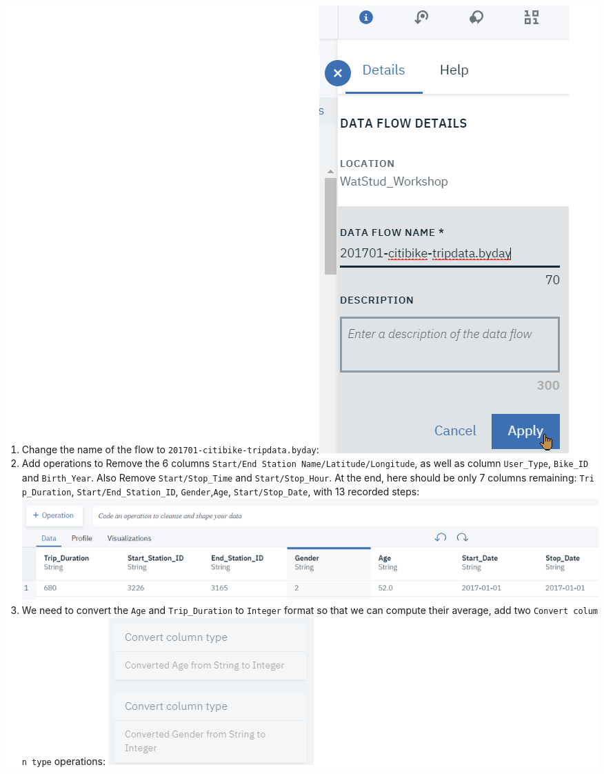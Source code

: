 1. Change the name of the flow to `201701-citibike-tripdata.byday`:![](Lab1-GettingStarted/20180921_d933273b.png)
1. Add operations to Remove the 6 columns `Start/End Station Name/Latitude/Longitude`, as well as column `User_Type`, `Bike_ID` and `Birth_Year`. Also Remove `Start/Stop_Time` and `Start/Stop_Hour`.
  At the end, here should be only 7 columns remaining: `Trip_Duration`, `Start/End_Station_ID`, `Gender`,`Age`, `Start/Stop_Date`, with 13 recorded steps: ![](Lab1-GettingStarted/20181017_c20b7625.png)
1. We need to convert the `Age` and `Trip_Duration` to `Integer` format so that we can compute their average, add two `Convert column type` operations: ![](Lab1-GettingStarted/20180924_2126e0fe.png)